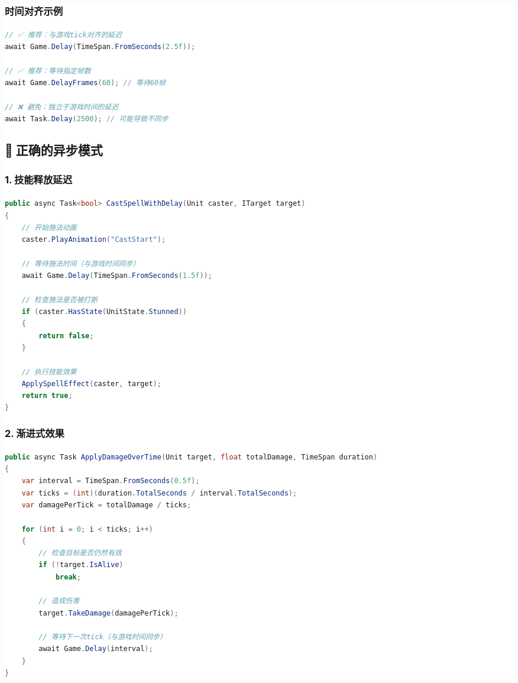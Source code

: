 ### 时间对齐示例

```csharp
// ✅ 推荐：与游戏tick对齐的延迟
await Game.Delay(TimeSpan.FromSeconds(2.5f));

// ✅ 推荐：等待指定帧数
await Game.DelayFrames(60); // 等待60帧

// ❌ 避免：独立于游戏时间的延迟
await Task.Delay(2500); // 可能导致不同步
```

## 🎯 正确的异步模式

### 1. 技能释放延迟

```csharp
public async Task<bool> CastSpellWithDelay(Unit caster, ITarget target)
{
    // 开始施法动画
    caster.PlayAnimation("CastStart");
    
    // 等待施法时间（与游戏时间同步）
    await Game.Delay(TimeSpan.FromSeconds(1.5f));
    
    // 检查施法是否被打断
    if (caster.HasState(UnitState.Stunned))
    {
        return false;
    }
    
    // 执行技能效果
    ApplySpellEffect(caster, target);
    return true;
}
```

### 2. 渐进式效果

```csharp
public async Task ApplyDamageOverTime(Unit target, float totalDamage, TimeSpan duration)
{
    var interval = TimeSpan.FromSeconds(0.5f);
    var ticks = (int)(duration.TotalSeconds / interval.TotalSeconds);
    var damagePerTick = totalDamage / ticks;
    
    for (int i = 0; i < ticks; i++)
    {
        // 检查目标是否仍然有效
        if (!target.IsAlive)
            break;
            
        // 造成伤害
        target.TakeDamage(damagePerTick);
        
        // 等待下一次tick（与游戏时间同步）
        await Game.Delay(interval);
    }
}
```
